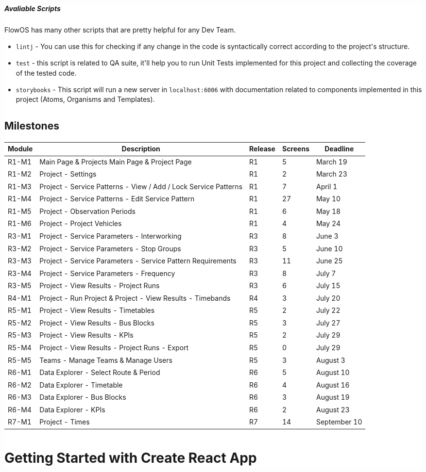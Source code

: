 ##### Avaliable Scripts

FlowOS has many other scripts that are pretty helpful for any Dev Team.

- ```lintj``` - You can use this for checking if any change in the code is syntactically correct according to the project's structure.

- ```test``` - this script is related to QA suite, it'll help you to run Unit Tests implemented for this project and collecting the coverage of the tested code.

- ```storybooks``` - This script will run a new server in ```localhost:6006``` with documentation related to components implemented in this project (Atoms, Organisms and Templates).

## Milestones
| Module | Description                                                     | Release | Screens | Deadline     |
|--------|-----------------------------------------------------------------|---------|---------|--------------|
| R1-M1  | Main Page & Projects Main Page & Project Page                   | R1      | 5       | March 19     |
| R1-M2  | Project - Settings                                              | R1      | 2       | March 23     |
| R1-M3  | Project - Service Patterns - View / Add / Lock Service Patterns | R1      | 7       | April 1      |
| R1-M4  | Project - Service Patterns - Edit Service Pattern               | R1      | 27      | May 10       |
| R1-M5  | Project - Observation Periods                                   | R1      | 6       | May 18       |
| R1-M6  | Project - Project Vehicles                                      | R1      | 4       | May 24       |
| R3-M1  | Project - Service Parameters - Interworking                     | R3      | 8       | June 3       |
| R3-M2  | Project - Service Parameters - Stop Groups                      | R3      | 5       | June 10      |
| R3-M3  | Project - Service Parameters - Service Pattern Requirements     | R3      | 11      | June 25      |
| R3-M4  | Project - Service Parameters - Frequency                        | R3      | 8       | July 7       |
| R3-M5  | Project - View Results - Project Runs                           | R3      | 6       | July 15      |
| R4-M1  | Project - Run Project & Project - View Results - Timebands      | R4      | 3       | July 20      |
| R5-M1  | Project - View Results - Timetables                             | R5      | 2       | July 22      |
| R5-M2  | Project - View Results - Bus Blocks                             | R5      | 3       | July 27      |
| R5-M3  | Project - View Results - KPIs                                   | R5      | 2       | July 29      |
| R5-M4  | Project - View Results - Project Runs - Export                  | R5      | 0       | July 29      |
| R5-M5  | Teams - Manage Teams & Manage Users                             | R5      | 3       | August 3     |
| R6-M1  | Data Explorer - Select Route & Period                           | R6      | 5       | August 10    |
| R6-M2  | Data Explorer - Timetable                                       | R6      | 4       | August 16    |
| R6-M3  | Data Explorer - Bus Blocks                                      | R6      | 3       | August 19    |
| R6-M4  | Data Explorer - KPIs                                            | R6      | 2       | August 23    |
| R7-M1  | Project - Times                                                 | R7      | 14      | September 10 |
# Getting Started with Create React App
